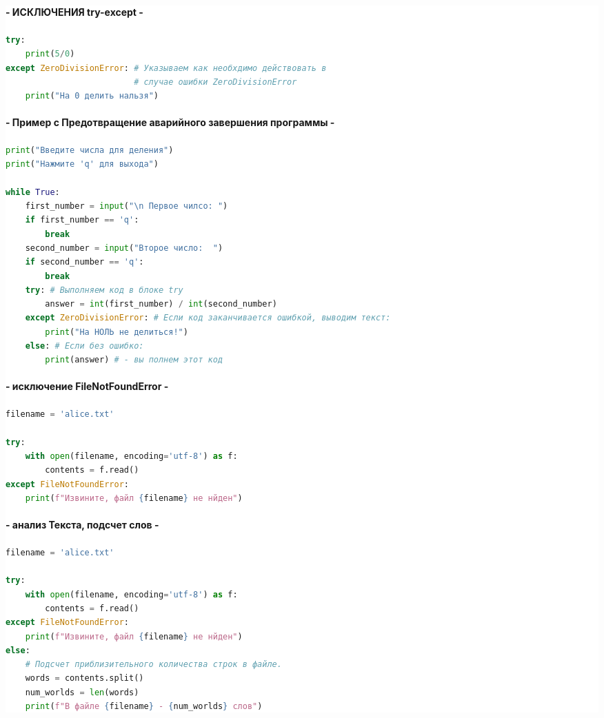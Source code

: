 #### - ИСКЛЮЧЕНИЯ try-except -

```python
try:
    print(5/0)
except ZeroDivisionError: # Указываем как необхдимо действовать в 
                          # случае ошибки ZeroDivisionError
    print("На 0 делить нальзя")
```

#### - Пример с Предотвращение аварийного завершения программы - 

```python
print("Введите числа для деления")
print("Нажмите 'q' для выхода")

while True:
    first_number = input("\n Первое чилсо: ")
    if first_number == 'q':
        break
    second_number = input("Второе число:  ")
    if second_number == 'q': 
        break
    try: # Выполняем код в блоке try
        answer = int(first_number) / int(second_number)
    except ZeroDivisionError: # Если код заканчивается ошибкой, выводим текст:
        print("На НОЛЬ не делиться!")
    else: # Если без ошибко:
        print(answer) # - вы полнем этот код 
```

#### - исключение FileNotFoundError -

```python
filename = 'alice.txt'

try:
    with open(filename, encoding='utf-8') as f:
        contents = f.read()
except FileNotFoundError:
    print(f"Извините, файл {filename} не нйден")    
```

#### - анализ Текста, подсчет слов -

```python
filename = 'alice.txt'

try:
    with open(filename, encoding='utf-8') as f:
        contents = f.read()
except FileNotFoundError:
    print(f"Извините, файл {filename} не нйден")    
else:
    # Подсчет приблизительного количества строк в файле.
    words = contents.split()
    num_worlds = len(words)
    print(f"В файле {filename} - {num_worlds} слов")
```
